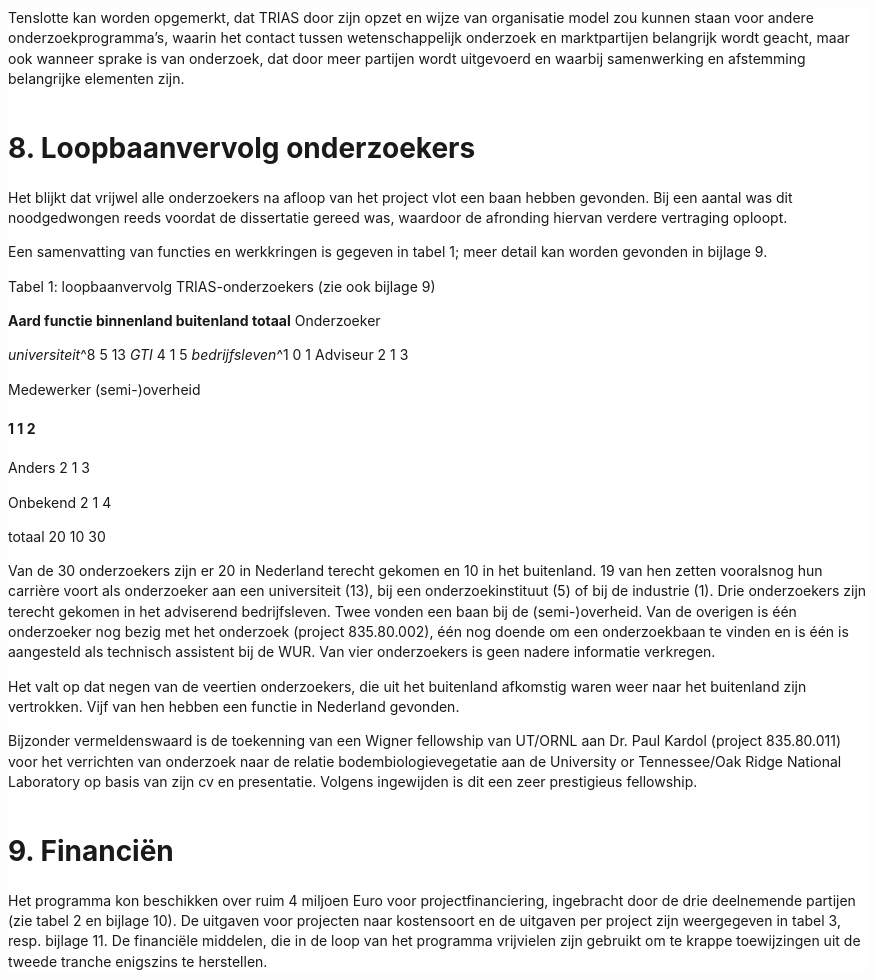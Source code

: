 Tenslotte kan worden opgemerkt, dat TRIAS door zijn opzet en wijze van organisatie model zou kunnen staan voor andere onderzoekprogramma’s, waarin het contact tussen wetenschappelijk onderzoek en marktpartijen belangrijk wordt geacht, maar ook wanneer sprake is van onderzoek, dat door meer partijen wordt uitgevoerd en waarbij samenwerking en afstemming belangrijke elementen zijn. 


# 8. Loopbaanvervolg onderzoekers 

Het blijkt dat vrijwel alle onderzoekers na afloop van het project vlot een baan hebben gevonden. Bij een aantal was dit noodgedwongen reeds voordat de dissertatie gereed was, waardoor de afronding hiervan verdere vertraging oploopt. 

Een samenvatting van functies en werkkringen is gegeven in tabel 1; meer detail kan worden gevonden in bijlage 9. 

Tabel 1: loopbaanvervolg TRIAS-onderzoekers (zie ook bijlage 9) 

**Aard functie binnenland buitenland totaal** Onderzoeker 

_universiteit_^8 5 13 _GTI_ 4 1 5 _bedrijfsleven_^1 0 1 Adviseur 2 1 3 

Medewerker (semi-)overheid 

#### 1 1 2 

Anders 2 1 3 

Onbekend 2 1 4 

totaal 20 10 30 

Van de 30 onderzoekers zijn er 20 in Nederland terecht gekomen en 10 in het buitenland. 19 van hen zetten vooralsnog hun carrière voort als onderzoeker aan een universiteit (13), bij een onderzoekinstituut (5) of bij de industrie (1). Drie onderzoekers zijn terecht gekomen in het adviserend bedrijfsleven. Twee vonden een baan bij de (semi-)overheid. Van de overigen is één onderzoeker nog bezig met het onderzoek (project 835.80.002), één nog doende om een onderzoekbaan te vinden en is één is aangesteld als technisch assistent bij de WUR. Van vier onderzoekers is geen nadere informatie verkregen. 

Het valt op dat negen van de veertien onderzoekers, die uit het buitenland afkomstig waren weer naar het buitenland zijn vertrokken. Vijf van hen hebben een functie in Nederland gevonden. 

Bijzonder vermeldenswaard is de toekenning van een Wigner fellowship van UT/ORNL aan Dr. Paul Kardol (project 835.80.011) voor het verrichten van onderzoek naar de relatie bodembiologievegetatie aan de University or Tennessee/Oak Ridge National Laboratory op basis van zijn cv en presentatie. Volgens ingewijden is dit een zeer prestigieus fellowship. 


# 9. Financiën 

Het programma kon beschikken over ruim 4 miljoen Euro voor projectfinanciering, ingebracht door de drie deelnemende partijen (zie tabel 2 en bijlage 10). De uitgaven voor projecten naar kostensoort en de uitgaven per project zijn weergegeven in tabel 3, resp. bijlage 11. De financiële middelen, die in de loop van het programma vrijvielen zijn gebruikt om te krappe toewijzingen uit de tweede tranche enigszins te herstellen. 
